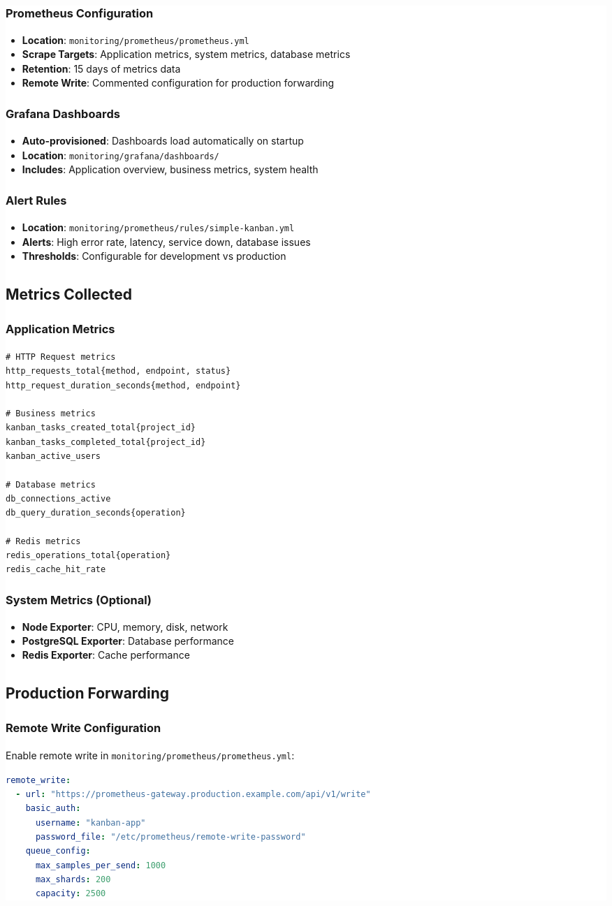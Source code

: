 ### Prometheus Configuration
- **Location**: `monitoring/prometheus/prometheus.yml`
- **Scrape Targets**: Application metrics, system metrics, database metrics
- **Retention**: 15 days of metrics data
- **Remote Write**: Commented configuration for production forwarding

### Grafana Dashboards
- **Auto-provisioned**: Dashboards load automatically on startup
- **Location**: `monitoring/grafana/dashboards/`
- **Includes**: Application overview, business metrics, system health

### Alert Rules
- **Location**: `monitoring/prometheus/rules/simple-kanban.yml`
- **Alerts**: High error rate, latency, service down, database issues
- **Thresholds**: Configurable for development vs production

## Metrics Collected

### Application Metrics
```prometheus
# HTTP Request metrics
http_requests_total{method, endpoint, status}
http_request_duration_seconds{method, endpoint}

# Business metrics
kanban_tasks_created_total{project_id}
kanban_tasks_completed_total{project_id}
kanban_active_users

# Database metrics
db_connections_active
db_query_duration_seconds{operation}

# Redis metrics
redis_operations_total{operation}
redis_cache_hit_rate
```

### System Metrics (Optional)
- **Node Exporter**: CPU, memory, disk, network
- **PostgreSQL Exporter**: Database performance
- **Redis Exporter**: Cache performance

## Production Forwarding

### Remote Write Configuration
Enable remote write in `monitoring/prometheus/prometheus.yml`:

```yaml
remote_write:
  - url: "https://prometheus-gateway.production.example.com/api/v1/write"
    basic_auth:
      username: "kanban-app"
      password_file: "/etc/prometheus/remote-write-password"
    queue_config:
      max_samples_per_send: 1000
      max_shards: 200
      capacity: 2500
```

